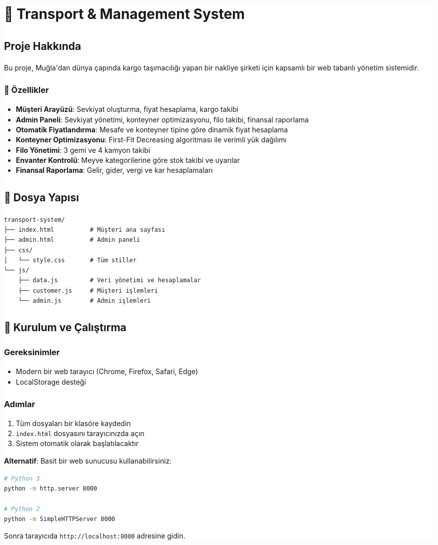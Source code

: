 # 🚢 Transport & Management System

## Proje Hakkında

Bu proje, Muğla'dan dünya çapında kargo taşımacılığı yapan bir nakliye şirketi için kapsamlı bir web tabanlı yönetim sistemidir.

### 🎯 Özellikler

- **Müşteri Arayüzü**: Sevkiyat oluşturma, fiyat hesaplama, kargo takibi
- **Admin Paneli**: Sevkiyat yönetimi, konteyner optimizasyonu, filo takibi, finansal raporlama
- **Otomatik Fiyatlandırma**: Mesafe ve konteyner tipine göre dinamik fiyat hesaplama
- **Konteyner Optimizasyonu**: First-Fit Decreasing algoritması ile verimli yük dağılımı
- **Filo Yönetimi**: 3 gemi ve 4 kamyon takibi
- **Envanter Kontrolü**: Meyve kategorilerine göre stok takibi ve uyarılar
- **Finansal Raporlama**: Gelir, gider, vergi ve kar hesaplamaları

## 📁 Dosya Yapısı

```
transport-system/
├── index.html          # Müşteri ana sayfası
├── admin.html          # Admin paneli
├── css/
│   └── style.css       # Tüm stiller
└── js/
    ├── data.js         # Veri yönetimi ve hesaplamalar
    ├── customer.js     # Müşteri işlemleri
    └── admin.js        # Admin işlemleri
```

## 🚀 Kurulum ve Çalıştırma

### Gereksinimler
- Modern bir web tarayıcı (Chrome, Firefox, Safari, Edge)
- LocalStorage desteği

### Adımlar

1. Tüm dosyaları bir klasöre kaydedin
2. `index.html` dosyasını tarayıcınızda açın
3. Sistem otomatik olarak başlatılacaktır

**Alternatif**: Basit bir web sunucusu kullanabilirsiniz:
```bash
# Python 3
python -m http.server 8000

# Python 2
python -m SimpleHTTPServer 8000
```
Sonra tarayıcıda `http://localhost:8000` adresine gidin.
